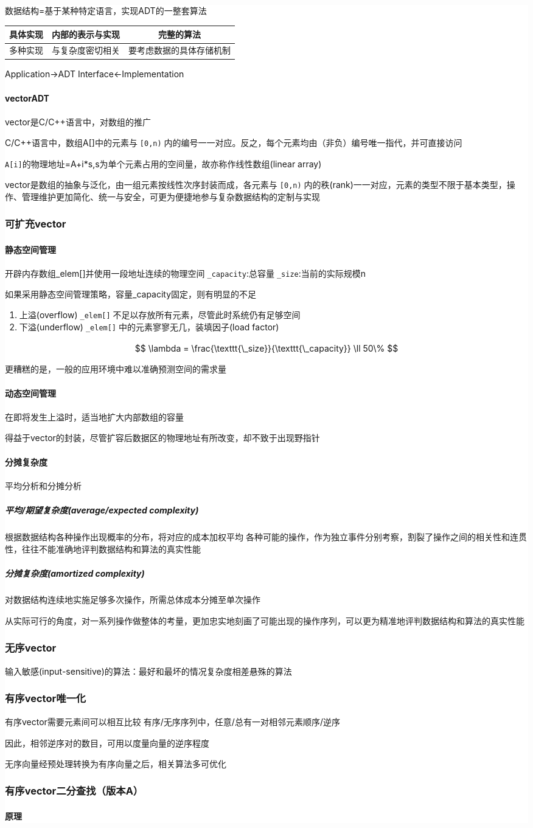 
数据结构=基于某种特定语言，实现ADT的一整套算法

| 具体实现        | 内部的表示与实现     | 完整的算法                   |
|-----------------|----------------------|------------------------------|
| 多种实现        | 与复杂度密切相关     | 要考虑数据的具体存储机制     |


Application->ADT Interface<-Implementation

#### vectorADT
vector是C/C++语言中，对数组的推广

C/C++语言中，数组A[]中的元素与 ```[0,n)``` 内的编号一一对应。反之，每个元素均由（非负）编号唯一指代，并可直接访问

```A[i]```的物理地址=A+i*s,s为单个元素占用的空间量，故亦称作线性数组(linear array)

vector是数组的抽象与泛化，由一组元素按线性次序封装而成，各元素与 ```[0,n)``` 内的秩(rank)一一对应，元素的类型不限于基本类型，操作、管理维护更加简化、统一与安全，可更为便捷地参与复杂数据结构的定制与实现

### 可扩充vector
#### 静态空间管理
开辟内存数组_elem[]并使用一段地址连续的物理空间
```_capacity```:总容量
```_size```:当前的实际规模n

如果采用静态空间管理策略，容量_capacity固定，则有明显的不足
1. 上溢(overflow)
```_elem[]``` 不足以存放所有元素，尽管此时系统仍有足够空间
2. 下溢(underflow)
```_elem[]``` 中的元素寥寥无几，装填因子(load factor)

$$
\lambda = \frac{\texttt{\_size}}{\texttt{\_capacity}} \ll 50\%
$$

更糟糕的是，一般的应用环境中难以准确预测空间的需求量

#### 动态空间管理
在即将发生上溢时，适当地扩大内部数组的容量

得益于vector的封装，尽管扩容后数据区的物理地址有所改变，却不致于出现野指针

#### 分摊复杂度
平均分析和分摊分析
##### 平均/期望复杂度(average/expected complexity)
根据数据结构各种操作出现概率的分布，将对应的成本加权平均
各种可能的操作，作为独立事件分别考察，割裂了操作之间的相关性和连贯性，往往不能准确地评判数据结构和算法的真实性能

##### 分摊复杂度(amortized complexity)
对数据结构连续地实施足够多次操作，所需总体成本分摊至单次操作

从实际可行的角度，对一系列操作做整体的考量，更加忠实地刻画了可能出现的操作序列，可以更为精准地评判数据结构和算法的真实性能

### 无序vector
输入敏感(input-sensitive)的算法：最好和最坏的情况复杂度相差悬殊的算法

### 有序vector唯一化
有序vector需要元素间可以相互比较
有序/无序序列中，任意/总有一对相邻元素顺序/逆序

因此，相邻逆序对的数目，可用以度量向量的逆序程度

无序向量经预处理转换为有序向量之后，相关算法多可优化

### 有序vector二分查找（版本A）
#### 原理
```